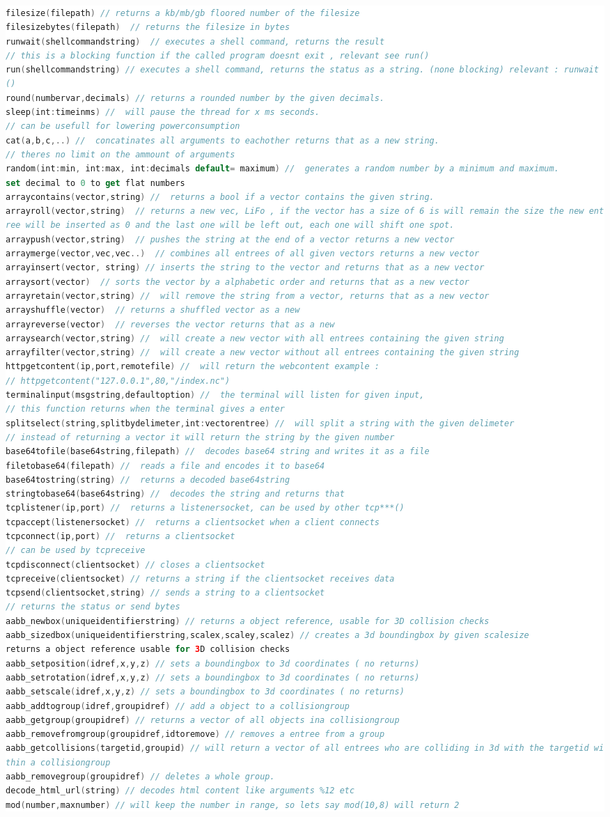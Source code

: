 ```swift
filesize(filepath) // returns a kb/mb/gb floored number of the filesize
filesizebytes(filepath)  // returns the filesize in bytes
runwait(shellcommandstring)  // executes a shell command, returns the result
// this is a blocking function if the called program doesnt exit , relevant see run()
run(shellcommandstring) // executes a shell command, returns the status as a string. (none blocking) relevant : runwait()
round(numbervar,decimals) // returns a rounded number by the given decimals.
sleep(int:timeinms) //  will pause the thread for x ms seconds.
// can be usefull for lowering powerconsumption
cat(a,b,c,..) //  concatinates all arguments to eachother returns that as a new string.
// theres no limit on the ammount of arguments
random(int:min, int:max, int:decimals default= maximum) //  generates a random number by a minimum and maximum.
set decimal to 0 to get flat numbers
arraycontains(vector,string) //  returns a bool if a vector contains the given string.
arrayroll(vector,string)  // returns a new vec, LiFo , if the vector has a size of 6 is will remain the size the new entree will be inserted as 0 and the last one will be left out, each one will shift one spot.
arraypush(vector,string)  // pushes the string at the end of a vector returns a new vector
arraymerge(vector,vec,vec..)  // combines all entrees of all given vectors returns a new vector
arrayinsert(vector, string) // inserts the string to the vector and returns that as a new vector
arraysort(vector)  // sorts the vector by a alphabetic order and returns that as a new vector
arrayretain(vector,string) //  will remove the string from a vector, returns that as a new vector
arrayshuffle(vector)  // returns a shuffled vector as a new
arrayreverse(vector)  // reverses the vector returns that as a new
arraysearch(vector,string) //  will create a new vector with all entrees containing the given string
arrayfilter(vector,string) //  will create a new vector without all entrees containing the given string
httpgetcontent(ip,port,remotefile) //  will return the webcontent example :
// httpgetcontent("127.0.0.1",80,"/index.nc")
terminalinput(msgstring,defaultoption) //  the terminal will listen for given input,
// this function returns when the terminal gives a enter
splitselect(string,splitbydelimeter,int:vectorentree) //  will split a string with the given delimeter
// instead of returning a vector it will return the string by the given number
base64tofile(base64string,filepath) //  decodes base64 string and writes it as a file
filetobase64(filepath) //  reads a file and encodes it to base64
base64tostring(string) //  returns a decoded base64string
stringtobase64(base64string) //  decodes the string and returns that
tcplistener(ip,port) //  returns a listenersocket, can be used by other tcp***()
tcpaccept(listenersocket) //  returns a clientsocket when a client connects
tcpconnect(ip,port) //  returns a clientsocket
// can be used by tcpreceive
tcpdisconnect(clientsocket) // closes a clientsocket
tcpreceive(clientsocket) // returns a string if the clientsocket receives data
tcpsend(clientsocket,string) // sends a string to a clientsocket
// returns the status or send bytes
aabb_newbox(uniqueidentifierstring) // returns a object reference, usable for 3D collision checks
aabb_sizedbox(uniqueidentifierstring,scalex,scaley,scalez) // creates a 3d boundingbox by given scalesize
returns a object reference usable for 3D collision checks
aabb_setposition(idref,x,y,z) // sets a boundingbox to 3d coordinates ( no returns)
aabb_setrotation(idref,x,y,z) // sets a boundingbox to 3d coordinates ( no returns)
aabb_setscale(idref,x,y,z) // sets a boundingbox to 3d coordinates ( no returns)
aabb_addtogroup(idref,groupidref) // add a object to a collisiongroup
aabb_getgroup(groupidref) // returns a vector of all objects ina collisiongroup
aabb_removefromgroup(groupidref,idtoremove) // removes a entree from a group
aabb_getcollisions(targetid,groupid) // will return a vector of all entrees who are colliding in 3d with the targetid within a collisiongroup
aabb_removegroup(groupidref) // deletes a whole group.
decode_html_url(string) // decodes html content like arguments %12 etc
mod(number,maxnumber) // will keep the number in range, so lets say mod(10,8) will return 2
```